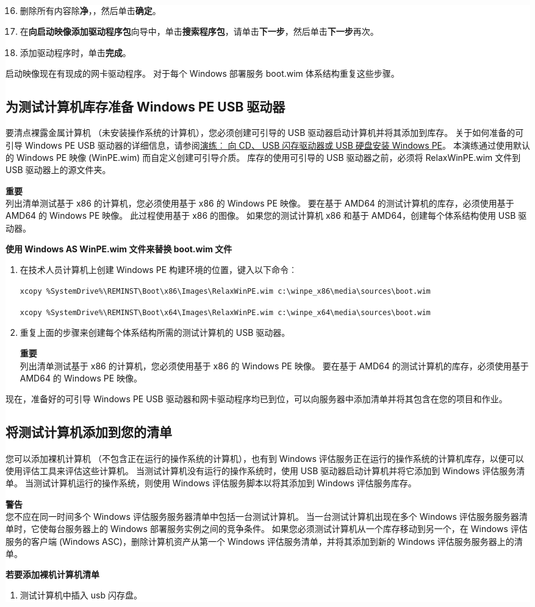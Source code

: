 16. 删除所有内容除**净**，，然后单击**确定**。

17. 在**向启动映像添加驱动程序包**向导中，单击**搜索程序包**，请单击**下一步**，然后单击**下一步**再次。

18. 添加驱动程序时，单击**完成**。

启动映像现在有现成的网卡驱动程序。 对于每个 Windows 部署服务 boot.wim 体系结构重复这些步骤。

## <a name="a-href-idprepwinpeapreparing-the-windows-pe-usb-drive-for-test-computer-inventory"></a><a href="" id="prepwinpe"></a>为测试计算机库存准备 Windows PE USB 驱动器


要清点裸露金属计算机 （未安装操作系统的计算机），您必须创建可引导的 USB 驱动器启动计算机并将其添加到库存。 关于如何准备的可引导 Windows PE USB 驱动器的详细信息，请参阅[演练︰ 向 CD、 USB 闪存驱动器或 USB 硬盘安装 Windows PE](http://go.microsoft.com/fwlink/p/?linkid=219488)。 本演练通过使用默认的 Windows PE 映像 (WinPE.wim) 而自定义创建可引导介质。 库存的使用可引导的 USB 驱动器之前，必须将 RelaxWinPE.wim 文件到 USB 驱动器上的源文件夹。

**重要**  
列出清单测试基于 x86 的计算机，您必须使用基于 x86 的 Windows PE 映像。 要在基于 AMD64 的测试计算机的库存，必须使用基于 AMD64 的 Windows PE 映像。 此过程使用基于 x86 的图像。 如果您的测试计算机 x86 和基于 AMD64，创建每个体系结构使用 USB 驱动器。

 

**使用 Windows AS WinPE.wim 文件来替换 boot.wim 文件**

1.  在技术人员计算机上创建 Windows PE 构建环境的位置，键入以下命令︰

    ``` syntax
    xcopy %SystemDrive%\REMINST\Boot\x86\Images\RelaxWinPE.wim c:\winpe_x86\media\sources\boot.wim
    ```

    ``` syntax
    xcopy %SystemDrive%\REMINST\Boot\x64\Images\RelaxWinPE.wim c:\winpe_x64\media\sources\boot.wim
    ```

2.  重复上面的步骤来创建每个体系结构所需的测试计算机的 USB 驱动器。

    **重要**  
    列出清单测试基于 x86 的计算机，您必须使用基于 x86 的 Windows PE 映像。 要在基于 AMD64 的测试计算机的库存，必须使用基于 AMD64 的 Windows PE 映像。

     

现在，准备好的可引导 Windows PE USB 驱动器和网卡驱动程序均已到位，可以向服务器中添加清单并将其包含在您的项目和作业。

## <a name="a-href-idaddcompsaadding-test-computers-to-your-inventory"></a><a href="" id="addcomps"></a>将测试计算机添加到您的清单


您可以添加裸机计算机 （不包含正在运行的操作系统的计算机），也有到 Windows 评估服务正在运行的操作系统的计算机库存，以便可以使用评估工具来评估这些计算机。 当测试计算机没有运行的操作系统时，使用 USB 驱动器启动计算机并将它添加到 Windows 评估服务清单。 当测试计算机运行的操作系统，则使用 Windows 评估服务脚本以将其添加到 Windows 评估服务库存。

**警告**  
您不应在同一时间多个 Windows 评估服务服务器清单中包括一台测试计算机。 当一台测试计算机出现在多个 Windows 评估服务服务器清单时，它使每台服务器上的 Windows 部署服务实例之间的竞争条件。 如果您必须测试计算机从一个库存移动到另一个，在 Windows 评估服务的客户端 (Windows ASC)，删除计算机资产从第一个 Windows 评估服务清单，并将其添加到新的 Windows 评估服务服务器上的清单。

 

**若要添加裸机计算机清单**

1.  测试计算机中插入 usb 闪存盘。
